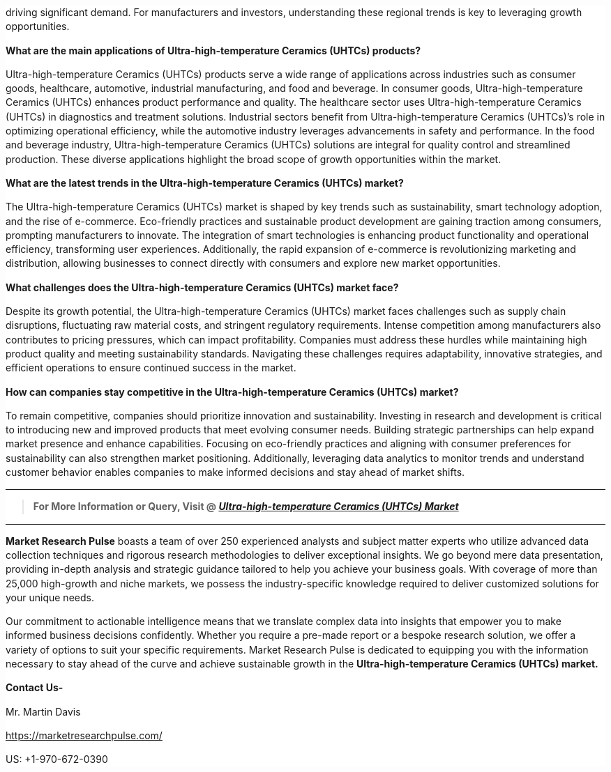 driving significant demand. For manufacturers and investors, understanding these regional trends is key to leveraging growth opportunities.</p><p><strong>What are the main applications of Ultra-high-temperature Ceramics (UHTCs) products?</strong></p><p>Ultra-high-temperature Ceramics (UHTCs) products serve a wide range of applications across industries such as consumer goods, healthcare, automotive, industrial manufacturing, and food and beverage. In consumer goods, Ultra-high-temperature Ceramics (UHTCs) enhances product performance and quality. The healthcare sector uses Ultra-high-temperature Ceramics (UHTCs) in diagnostics and treatment solutions. Industrial sectors benefit from Ultra-high-temperature Ceramics (UHTCs)&rsquo;s role in optimizing operational efficiency, while the automotive industry leverages advancements in safety and performance. In the food and beverage industry, Ultra-high-temperature Ceramics (UHTCs) solutions are integral for quality control and streamlined production. These diverse applications highlight the broad scope of growth opportunities within the market.</p><p><strong>What are the latest trends in the Ultra-high-temperature Ceramics (UHTCs) market?</strong></p><p>The Ultra-high-temperature Ceramics (UHTCs) market is shaped by key trends such as sustainability, smart technology adoption, and the rise of e-commerce. Eco-friendly practices and sustainable product development are gaining traction among consumers, prompting manufacturers to innovate. The integration of smart technologies is enhancing product functionality and operational efficiency, transforming user experiences. Additionally, the rapid expansion of e-commerce is revolutionizing marketing and distribution, allowing businesses to connect directly with consumers and explore new market opportunities.</p><p><strong>What challenges does the Ultra-high-temperature Ceramics (UHTCs) market face?</strong></p><p>Despite its growth potential, the Ultra-high-temperature Ceramics (UHTCs) market faces challenges such as supply chain disruptions, fluctuating raw material costs, and stringent regulatory requirements. Intense competition among manufacturers also contributes to pricing pressures, which can impact profitability. Companies must address these hurdles while maintaining high product quality and meeting sustainability standards. Navigating these challenges requires adaptability, innovative strategies, and efficient operations to ensure continued success in the market.</p><p><strong>How can companies stay competitive in the Ultra-high-temperature Ceramics (UHTCs) market?</strong></p><p>To remain competitive, companies should prioritize innovation and sustainability. Investing in research and development is critical to introducing new and improved products that meet evolving consumer needs. Building strategic partnerships can help expand market presence and enhance capabilities. Focusing on eco-friendly practices and aligning with consumer preferences for sustainability can also strengthen market positioning. Additionally, leveraging data analytics to monitor trends and understand customer behavior enables companies to make informed decisions and stay ahead of market shifts.</p><hr /><blockquote><p><strong>For More Information or Query, Visit @&nbsp;<em><a href="https://marketresearchpulse.com/report/51973/ultra-high-temperature-ceramics-uhtcs-market?utm_source=Linkedin&utm_medium=0112">Ultra-high-temperature Ceramics (UHTCs) Market</a></em></strong></p></blockquote><hr /><p><strong>Market Research Pulse</strong> boasts a team of over 250 experienced analysts and subject matter experts who utilize advanced data collection techniques and rigorous research methodologies to deliver exceptional insights. We go beyond mere data presentation, providing in-depth analysis and strategic guidance tailored to help you achieve your business goals. With coverage of more than 25,000 high-growth and niche markets, we possess the industry-specific knowledge required to deliver customized solutions for your unique needs.</p><p>Our commitment to actionable intelligence means that we translate complex data into insights that empower you to make informed business decisions confidently. Whether you require a pre-made report or a bespoke research solution, we offer a variety of options to suit your specific requirements. Market Research Pulse is dedicated to equipping you with the information necessary to stay ahead of the curve and achieve sustainable growth in the <strong>Ultra-high-temperature Ceramics (UHTCs) market.</strong></p><p><strong>Contact Us-</strong></p><p>Mr. Martin Davis</p><p>https://marketresearchpulse.com/</p><p>US: +1-970-672-0390</p>

